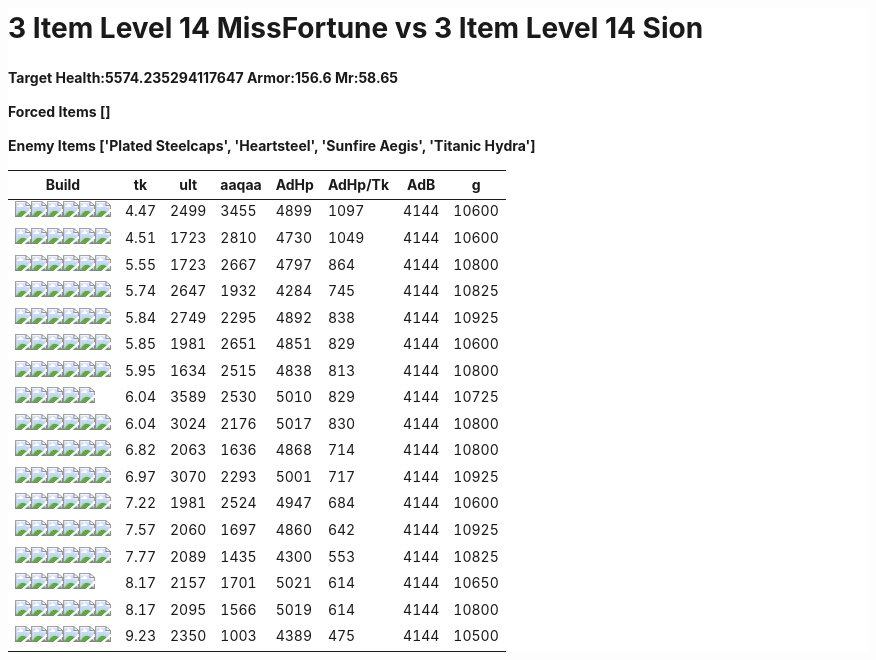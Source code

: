 










































# 3 Item Level 14 MissFortune vs 3 Item Level 14 Sion

**Target Health:5574.235294117647 Armor:156.6 Mr:58.65**


**Forced Items []**


**Enemy Items ['Plated Steelcaps', 'Heartsteel', 'Sunfire Aegis', 'Titanic Hydra']**




Build | tk | ult | aaqaa | AdHp | AdHp/Tk | AdB | g
-|-|-|-|-|-|-|-
![](/item/3153.png)![](/item/3124.png)![](/item/3036.png)![](/item/1001.png)![](/item/1055.png)![](/item/1036.png)|4.47|2499|3455|4899|1097|4144|10600
![](/item/3153.png)![](/item/3124.png)![](/item/6672.png)![](/item/1001.png)![](/item/1055.png)![](/item/1036.png)|4.51|1723|2810|4730|1049|4144|10600
![](/item/3153.png)![](/item/3124.png)![](/item/3091.png)![](/item/1001.png)![](/item/1055.png)![](/item/1036.png)|5.55|1723|2667|4797|864|4144|10800
![](/item/6672.png)![](/item/3124.png)![](/item/3036.png)![](/item/1001.png)![](/item/1055.png)![](/item/1037.png)|5.74|2647|1932|4284|745|4144|10825
![](/item/3153.png)![](/item/6672.png)![](/item/3036.png)![](/item/1001.png)![](/item/1055.png)![](/item/1037.png)|5.84|2749|2295|4892|838|4144|10925
![](/item/3153.png)![](/item/3124.png)![](/item/6676.png)![](/item/1001.png)![](/item/1055.png)![](/item/1036.png)|5.85|1981|2651|4851|829|4144|10600
![](/item/3153.png)![](/item/3124.png)![](/item/3115.png)![](/item/1001.png)![](/item/1055.png)![](/item/1036.png)|5.95|1634|2515|4838|813|4144|10800
![](/item/3153.png)![](/item/3036.png)![](/item/3142.png)![](/item/1055.png)![](/item/1037.png)|6.04|3589|2530|5010|829|4144|10725
![](/item/3153.png)![](/item/3036.png)![](/item/6675.png)![](/item/1001.png)![](/item/1055.png)![](/item/1036.png)|6.04|3024|2176|5017|830|4144|10800
![](/item/3153.png)![](/item/6672.png)![](/item/6675.png)![](/item/1001.png)![](/item/1055.png)![](/item/1036.png)|6.82|2063|1636|4868|714|4144|10800
![](/item/3153.png)![](/item/3036.png)![](/item/6696.png)![](/item/1001.png)![](/item/1055.png)![](/item/1037.png)|6.97|3070|2293|5001|717|4144|10925
![](/item/3153.png)![](/item/3124.png)![](/item/6696.png)![](/item/1001.png)![](/item/1055.png)![](/item/1036.png)|7.22|1981|2524|4947|684|4144|10600
![](/item/3153.png)![](/item/6672.png)![](/item/6696.png)![](/item/1001.png)![](/item/1055.png)![](/item/1037.png)|7.57|2060|1697|4860|642|4144|10925
![](/item/6672.png)![](/item/3124.png)![](/item/6696.png)![](/item/1001.png)![](/item/1055.png)![](/item/1037.png)|7.77|2089|1435|4300|553|4144|10825
![](/item/3153.png)![](/item/6675.png)![](/item/6694.png)![](/item/1001.png)![](/item/1055.png)|8.17|2157|1701|5021|614|4144|10650
![](/item/3153.png)![](/item/6675.png)![](/item/6696.png)![](/item/1001.png)![](/item/1055.png)![](/item/1036.png)|8.17|2095|1566|5019|614|4144|10800
![](/item/6672.png)![](/item/6675.png)![](/item/6696.png)![](/item/1001.png)![](/item/1055.png)![](/item/1036.png)|9.23|2350|1003|4389|475|4144|10500